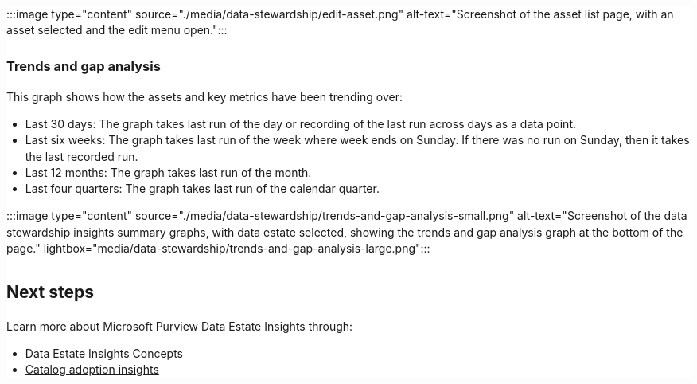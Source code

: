 :::image type="content" source="./media/data-stewardship/edit-asset.png" alt-text="Screenshot of the asset list page, with an asset selected and the edit menu open.":::

### Trends and gap analysis

This graph shows how the assets and key metrics have been trending over:

* Last 30 days: The graph takes last run of the day or recording of the last run across days as a data point.
* Last six weeks: The graph takes last run of the week where week ends on Sunday. If there was no run on Sunday, then it takes the last recorded run.
* Last 12 months: The graph takes last run of the month.
* Last four quarters: The graph takes last run of the calendar quarter.

:::image type="content" source="./media/data-stewardship/trends-and-gap-analysis-small.png" alt-text="Screenshot of the data stewardship insights summary graphs, with data estate selected, showing the trends and gap analysis graph at the bottom of the page." lightbox="media/data-stewardship/trends-and-gap-analysis-large.png":::

## Next steps

Learn more about Microsoft Purview Data Estate Insights through:
* [Data Estate Insights Concepts](concept-insights.md)
* [Catalog adoption insights](catalog-adoption-insights.md)
